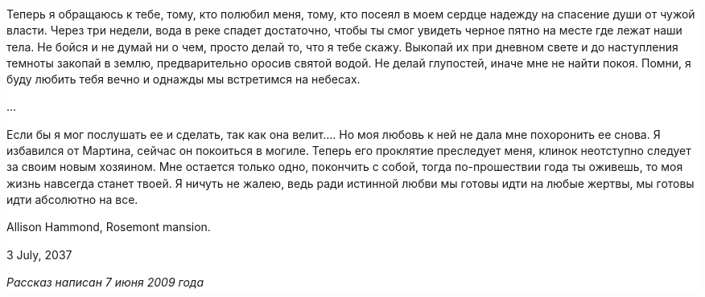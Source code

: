 Теперь я обращаюсь к тебе, тому, кто полюбил меня, тому, кто посеял в моем сердце надежду на спасение души от чужой власти. Через три недели, вода в реке спадет достаточно, чтобы ты смог увидеть черное пятно на месте где лежат наши тела. Не бойся и не думай ни о чем, просто делай то, что я тебе скажу. Выкопай их при дневном свете и до наступления темноты закопай в землю, предварительно оросив святой водой. Не делай глупостей, иначе мне не найти покоя. Помни, я буду любить тебя вечно и однажды мы встретимся на небесах. 

… 

Если бы я мог послушать ее и сделать, так как она велит…. Но моя любовь к ней не дала мне похоронить ее снова. Я избавился от Мартина, сейчас он покоиться в могиле. Теперь его проклятие преследует меня, клинок неотступно следует за своим новым хозяином. Мне остается только одно, покончить с собой, тогда по-прошествии года ты оживешь, то моя жизнь навсегда станет твоей. Я ничуть не жалею, ведь ради истинной любви мы готовы идти на любые жертвы, мы готовы идти абсолютно на все. 

Allison Hammond, Rosemont mansion. 

3 July, 2037 

_Рассказ написан 7 июня 2009 года_